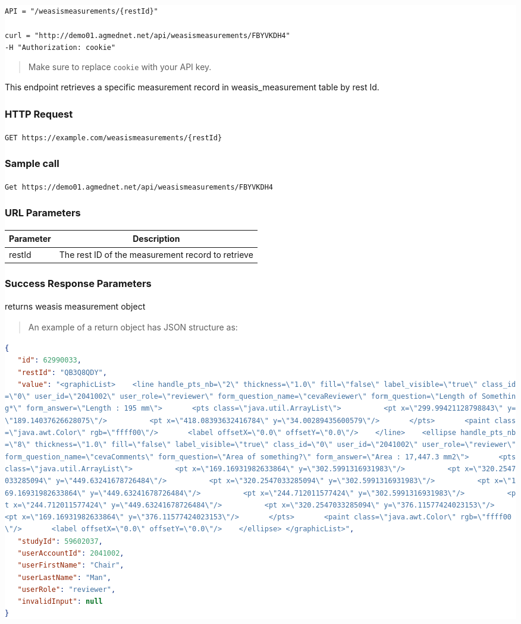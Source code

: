 ```shell
API = "/weasismeasurements/{restId}"

curl = "http://demo01.agmednet.net/api/weasismeasurements/FBYVKDH4"
-H "Authorization: cookie"
```

> Make sure to replace `cookie` with your API key.

This endpoint retrieves a specific measurement record in weasis_measurement table by rest Id.


### HTTP Request

`GET https://example.com/weasismeasurements/{restId}`

### Sample call
`Get https://demo01.agmednet.net/api/weasismeasurements/FBYVKDH4`


### URL Parameters

Parameter | Description
--------- | -----------
restId | The rest ID of the measurement record to retrieve


### Success Response Parameters

<aside class="success">
  returns weasis measurement object
</aside>

> An example of a return object has JSON structure as: 

```json
{
   "id": 62990033,
   "restId": "QB3Q8QDY",
   "value": "<graphicList>    <line handle_pts_nb=\"2\" thickness=\"1.0\" fill=\"false\" label_visible=\"true\" class_id=\"0\" user_id=\"2041002\" user_role=\"reviewer\" form_question_name=\"cevaReviewer\" form_question=\"Length of Something*\" form_answer=\"Length : 195 mm\">       <pts class=\"java.util.ArrayList\">          <pt x=\"299.99421128798843\" y=\"189.14037626628075\"/>          <pt x=\"418.08393632416784\" y=\"34.00289435600579\"/>       </pts>       <paint class=\"java.awt.Color\" rgb=\"ffff00\"/>       <label offsetX=\"0.0\" offsetY=\"0.0\"/>    </line>    <ellipse handle_pts_nb=\"8\" thickness=\"1.0\" fill=\"false\" label_visible=\"true\" class_id=\"0\" user_id=\"2041002\" user_role=\"reviewer\" form_question_name=\"cevaComments\" form_question=\"Area of something?\" form_answer=\"Area : 17,447.3 mm2\">       <pts class=\"java.util.ArrayList\">          <pt x=\"169.16931982633864\" y=\"302.5991316931983\"/>          <pt x=\"320.2547033285094\" y=\"449.63241678726484\"/>          <pt x=\"320.2547033285094\" y=\"302.5991316931983\"/>          <pt x=\"169.16931982633864\" y=\"449.63241678726484\"/>          <pt x=\"244.712011577424\" y=\"302.5991316931983\"/>          <pt x=\"244.712011577424\" y=\"449.63241678726484\"/>          <pt x=\"320.2547033285094\" y=\"376.11577424023153\"/>          <pt x=\"169.16931982633864\" y=\"376.11577424023153\"/>       </pts>       <paint class=\"java.awt.Color\" rgb=\"ffff00\"/>       <label offsetX=\"0.0\" offsetY=\"0.0\"/>    </ellipse> </graphicList>",
   "studyId": 59602037,
   "userAccountId": 2041002,
   "userFirstName": "Chair",
   "userLastName": "Man",
   "userRole": "reviewer",
   "invalidInput": null
}
```
